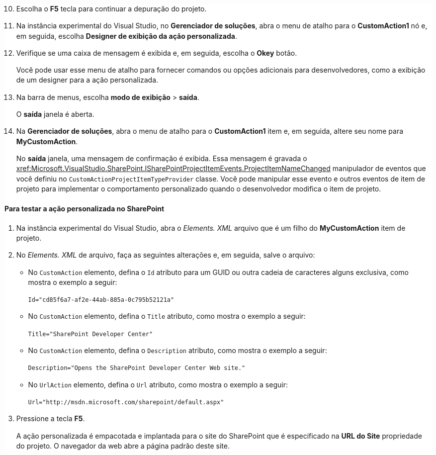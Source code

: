 10. Escolha o **F5** tecla para continuar a depuração do projeto.  
  
11. Na instância experimental do Visual Studio, no **Gerenciador de soluções**, abra o menu de atalho para o **CustomAction1** nó e, em seguida, escolha **Designer de exibição da ação personalizada**.  
  
12. Verifique se uma caixa de mensagem é exibida e, em seguida, escolha o **Okey** botão.  
  
     Você pode usar esse menu de atalho para fornecer comandos ou opções adicionais para desenvolvedores, como a exibição de um designer para a ação personalizada.  
  
13. Na barra de menus, escolha **modo de exibição** > **saída**.  
  
     O **saída** janela é aberta.  
  
14. Na **Gerenciador de soluções**, abra o menu de atalho para o **CustomAction1** item e, em seguida, altere seu nome para **MyCustomAction**.  
  
     No **saída** janela, uma mensagem de confirmação é exibida. Essa mensagem é gravada o <xref:Microsoft.VisualStudio.SharePoint.ISharePointProjectItemEvents.ProjectItemNameChanged> manipulador de eventos que você definiu no `CustomActionProjectItemTypeProvider` classe. Você pode manipular esse evento e outros eventos de item de projeto para implementar o comportamento personalizado quando o desenvolvedor modifica o item de projeto.  
  
#### <a name="to-test-the-custom-action-in-sharepoint"></a>Para testar a ação personalizada no SharePoint  
  
1.  Na instância experimental do Visual Studio, abra o *Elements. XML* arquivo que é um filho do **MyCustomAction** item de projeto.  
  
2.  No *Elements. XML* de arquivo, faça as seguintes alterações e, em seguida, salve o arquivo:  
  
    -   No `CustomAction` elemento, defina o `Id` atributo para um GUID ou outra cadeia de caracteres alguns exclusiva, como mostra o exemplo a seguir:  
  
        ```xml  
        Id="cd85f6a7-af2e-44ab-885a-0c795b52121a"  
        ```  
  
    -   No `CustomAction` elemento, defina o `Title` atributo, como mostra o exemplo a seguir:  
  
        ```xml  
        Title="SharePoint Developer Center"  
        ```  
  
    -   No `CustomAction` elemento, defina o `Description` atributo, como mostra o exemplo a seguir:  
  
        ```xml  
        Description="Opens the SharePoint Developer Center Web site."  
        ```  
  
    -   No `UrlAction` elemento, defina o `Url` atributo, como mostra o exemplo a seguir:  
  
        ```xml  
        Url="http://msdn.microsoft.com/sharepoint/default.aspx"  
        ```  
  
3.  Pressione a tecla **F5**.  
  
     A ação personalizada é empacotada e implantada para o site do SharePoint que é especificado na **URL do Site** propriedade do projeto. O navegador da web abre a página padrão deste site.  
  